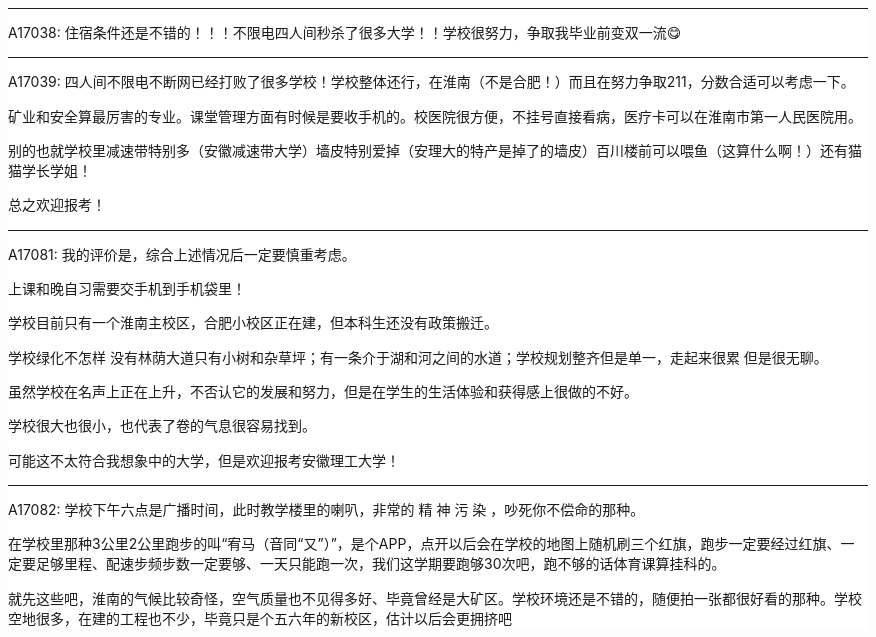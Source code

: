 ***

A17038: 住宿条件还是不错的！！！不限电四人间秒杀了很多大学！！学校很努力，争取我毕业前变双一流😋

***

A17039: 四人间不限电不断网已经打败了很多学校！学校整体还行，在淮南（不是合肥！）而且在努力争取211，分数合适可以考虑一下。

矿业和安全算最厉害的专业。课堂管理方面有时候是要收手机的。校医院很方便，不挂号直接看病，医疗卡可以在淮南市第一人民医院用。

别的也就学校里减速带特别多（安徽减速带大学）墙皮特别爱掉（安理大的特产是掉了的墙皮）百川楼前可以喂鱼（这算什么啊！）还有猫猫学长学姐！

总之欢迎报考！

***

A17081: 我的评价是，综合上述情况后一定要慎重考虑。

上课和晚自习需要交手机到手机袋里！

学校目前只有一个淮南主校区，合肥小校区正在建，但本科生还没有政策搬迁。

学校绿化不怎样 没有林荫大道只有小树和杂草坪；有一条介于湖和河之间的水道；学校规划整齐但是单一，走起来很累 但是很无聊。

虽然学校在名声上正在上升，不否认它的发展和努力，但是在学生的生活体验和获得感上很做的不好。

学校很大也很小，也代表了卷的气息很容易找到。

可能这不太符合我想象中的大学，但是欢迎报考安徽理工大学！

***

A17082: 学校下午六点是广播时间，此时教学楼里的喇叭，非常的 精 神 污 染 ，吵死你不偿命的那种。

在学校里那种3公里2公里跑步的叫“宥马（音同“又”）”，是个APP，点开以后会在学校的地图上随机刷三个红旗，跑步一定要经过红旗、一定要足够里程、配速步频步数一定要够、一天只能跑一次，我们这学期要跑够30次吧，跑不够的话体育课算挂科的。

就先这些吧，淮南的气候比较奇怪，空气质量也不见得多好、毕竟曾经是大矿区。学校环境还是不错的，随便拍一张都很好看的那种。学校空地很多，在建的工程也不少，毕竟只是个五六年的新校区，估计以后会更拥挤吧